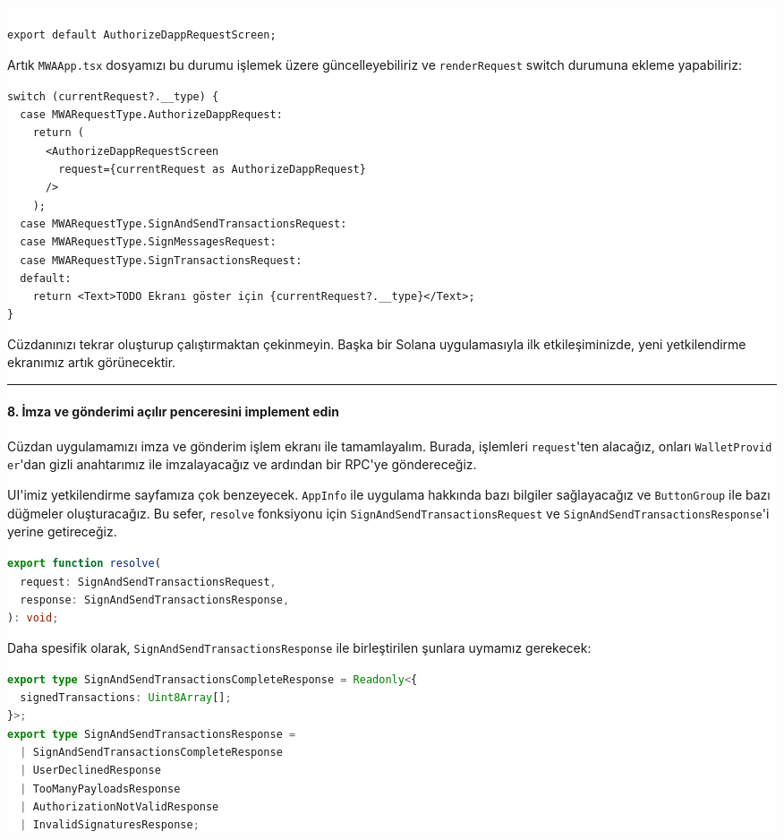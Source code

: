 ```tsx

export default AuthorizeDappRequestScreen;
```

Artık `MWAApp.tsx` dosyamızı bu durumu işlemek üzere güncelleyebiliriz ve `renderRequest` switch durumuna ekleme yapabiliriz:

```tsx
switch (currentRequest?.__type) {
  case MWARequestType.AuthorizeDappRequest:
    return (
      <AuthorizeDappRequestScreen
        request={currentRequest as AuthorizeDappRequest}
      />
    );
  case MWARequestType.SignAndSendTransactionsRequest:
  case MWARequestType.SignMessagesRequest:
  case MWARequestType.SignTransactionsRequest:
  default:
    return <Text>TODO Ekranı göster için {currentRequest?.__type}</Text>;
}
```

Cüzdanınızı tekrar oluşturup çalıştırmaktan çekinmeyin. Başka bir Solana uygulamasıyla ilk etkileşiminizde, yeni yetkilendirme ekranımız artık görünecektir.

---

#### 8. İmza ve gönderimi açılır penceresini implement edin

Cüzdan uygulamamızı imza ve gönderim işlem ekranı ile tamamlayalım. Burada, işlemleri `request`'ten alacağız, onları `WalletProvider`'dan gizli anahtarımız ile imzalayacağız ve ardından bir RPC'ye göndereceğiz.

UI'imiz yetkilendirme sayfamıza çok benzeyecek. `AppInfo` ile uygulama hakkında bazı bilgiler sağlayacağız ve `ButtonGroup` ile bazı düğmeler oluşturacağız. Bu sefer, `resolve` fonksiyonu için `SignAndSendTransactionsRequest` ve `SignAndSendTransactionsResponse`'i yerine getireceğiz.

```ts
export function resolve(
  request: SignAndSendTransactionsRequest,
  response: SignAndSendTransactionsResponse,
): void;
```

Daha spesifik olarak, `SignAndSendTransactionsResponse` ile birleştirilen şunlara uymamız gerekecek:

```ts
export type SignAndSendTransactionsCompleteResponse = Readonly<{
  signedTransactions: Uint8Array[];
}>;
export type SignAndSendTransactionsResponse =
  | SignAndSendTransactionsCompleteResponse
  | UserDeclinedResponse
  | TooManyPayloadsResponse
  | AuthorizationNotValidResponse
  | InvalidSignaturesResponse;
```
